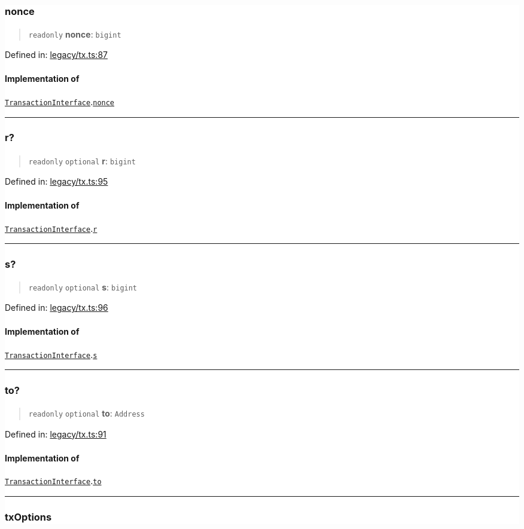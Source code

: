 ### nonce

> `readonly` **nonce**: `bigint`

Defined in: [legacy/tx.ts:87](https://github.com/Dargon789/ethereumjs-monorepo/blob/master/packages/tx/src/legacy/tx.ts#L87)

#### Implementation of

[`TransactionInterface`](../interfaces/TransactionInterface.md).[`nonce`](../interfaces/TransactionInterface.md#nonce)

***

### r?

> `readonly` `optional` **r**: `bigint`

Defined in: [legacy/tx.ts:95](https://github.com/Dargon789/ethereumjs-monorepo/blob/master/packages/tx/src/legacy/tx.ts#L95)

#### Implementation of

[`TransactionInterface`](../interfaces/TransactionInterface.md).[`r`](../interfaces/TransactionInterface.md#r)

***

### s?

> `readonly` `optional` **s**: `bigint`

Defined in: [legacy/tx.ts:96](https://github.com/Dargon789/ethereumjs-monorepo/blob/master/packages/tx/src/legacy/tx.ts#L96)

#### Implementation of

[`TransactionInterface`](../interfaces/TransactionInterface.md).[`s`](../interfaces/TransactionInterface.md#s)

***

### to?

> `readonly` `optional` **to**: `Address`

Defined in: [legacy/tx.ts:91](https://github.com/Dargon789/ethereumjs-monorepo/blob/master/packages/tx/src/legacy/tx.ts#L91)

#### Implementation of

[`TransactionInterface`](../interfaces/TransactionInterface.md).[`to`](../interfaces/TransactionInterface.md#to)

***

### txOptions
